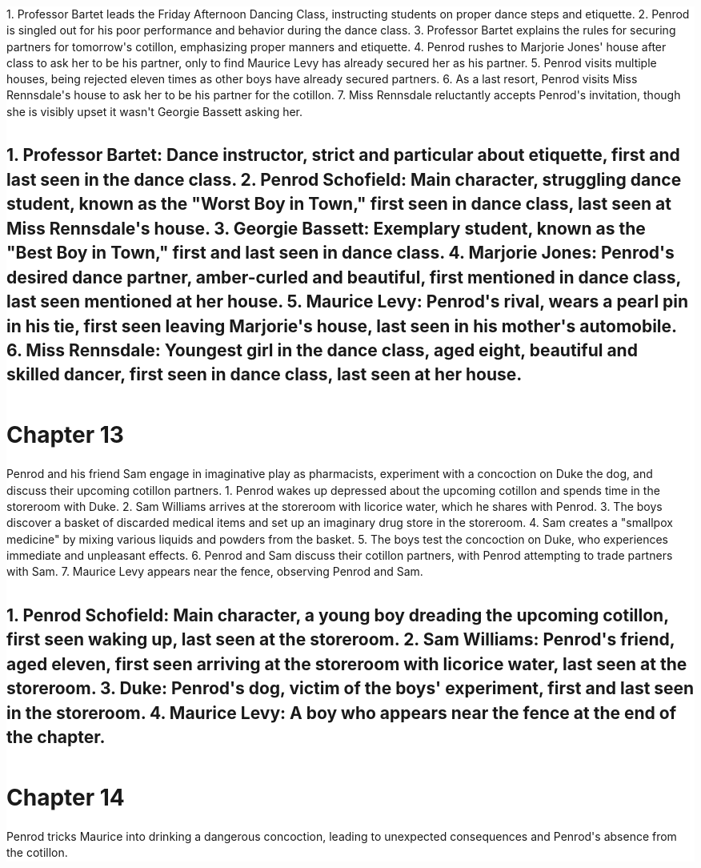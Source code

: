 <events>
1. Professor Bartet leads the Friday Afternoon Dancing Class, instructing students on proper dance steps and etiquette.
2. Penrod is singled out for his poor performance and behavior during the dance class.
3. Professor Bartet explains the rules for securing partners for tomorrow's cotillon, emphasizing proper manners and etiquette.
4. Penrod rushes to Marjorie Jones' house after class to ask her to be his partner, only to find Maurice Levy has already secured her as his partner.
5. Penrod visits multiple houses, being rejected eleven times as other boys have already secured partners.
6. As a last resort, Penrod visits Miss Rennsdale's house to ask her to be his partner for the cotillon.
7. Miss Rennsdale reluctantly accepts Penrod's invitation, though she is visibly upset it wasn't Georgie Bassett asking her.
</events>

<characters>1. Professor Bartet: Dance instructor, strict and particular about etiquette, first and last seen in the dance class.
2. Penrod Schofield: Main character, struggling dance student, known as the "Worst Boy in Town," first seen in dance class, last seen at Miss Rennsdale's house.
3. Georgie Bassett: Exemplary student, known as the "Best Boy in Town," first and last seen in dance class.
4. Marjorie Jones: Penrod's desired dance partner, amber-curled and beautiful, first mentioned in dance class, last seen mentioned at her house.
5. Maurice Levy: Penrod's rival, wears a pearl pin in his tie, first seen leaving Marjorie's house, last seen in his mother's automobile.
6. Miss Rennsdale: Youngest girl in the dance class, aged eight, beautiful and skilled dancer, first seen in dance class, last seen at her house.</characters>
----------------
# Chapter 13
<synopsis>
Penrod and his friend Sam engage in imaginative play as pharmacists, experiment with a concoction on Duke the dog, and discuss their upcoming cotillon partners.
</synopsis>

<events>
1. Penrod wakes up depressed about the upcoming cotillon and spends time in the storeroom with Duke.
2. Sam Williams arrives at the storeroom with licorice water, which he shares with Penrod.
3. The boys discover a basket of discarded medical items and set up an imaginary drug store in the storeroom.
4. Sam creates a "smallpox medicine" by mixing various liquids and powders from the basket.
5. The boys test the concoction on Duke, who experiences immediate and unpleasant effects.
6. Penrod and Sam discuss their cotillon partners, with Penrod attempting to trade partners with Sam.
7. Maurice Levy appears near the fence, observing Penrod and Sam.
</events>

<characters>1. Penrod Schofield: Main character, a young boy dreading the upcoming cotillon, first seen waking up, last seen at the storeroom.
2. Sam Williams: Penrod's friend, aged eleven, first seen arriving at the storeroom with licorice water, last seen at the storeroom.
3. Duke: Penrod's dog, victim of the boys' experiment, first and last seen in the storeroom.
4. Maurice Levy: A boy who appears near the fence at the end of the chapter.</characters>
----------------
# Chapter 14
<synopsis>
Penrod tricks Maurice into drinking a dangerous concoction, leading to unexpected consequences and Penrod's absence from the cotillon.
</synopsis>
